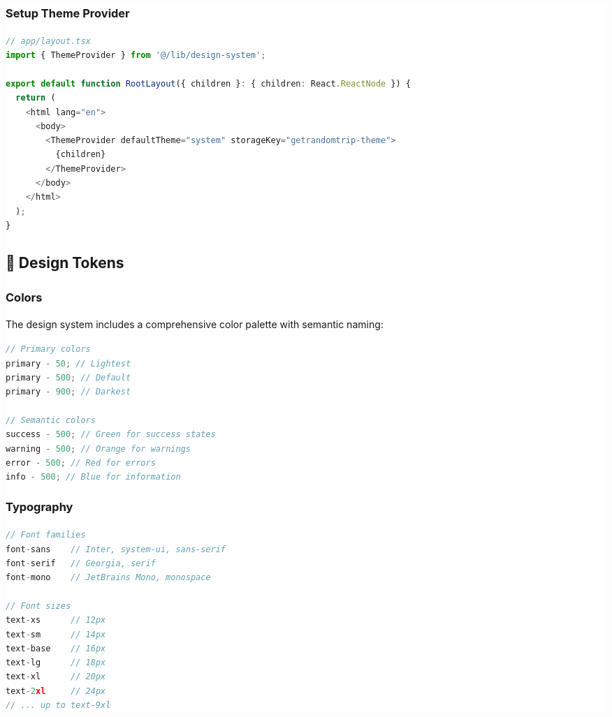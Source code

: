### Setup Theme Provider

```typescript
// app/layout.tsx
import { ThemeProvider } from '@/lib/design-system';

export default function RootLayout({ children }: { children: React.ReactNode }) {
  return (
    <html lang="en">
      <body>
        <ThemeProvider defaultTheme="system" storageKey="getrandomtrip-theme">
          {children}
        </ThemeProvider>
      </body>
    </html>
  );
}
```

## 🎨 Design Tokens

### Colors

The design system includes a comprehensive color palette with semantic naming:

```typescript
// Primary colors
primary - 50; // Lightest
primary - 500; // Default
primary - 900; // Darkest

// Semantic colors
success - 500; // Green for success states
warning - 500; // Orange for warnings
error - 500; // Red for errors
info - 500; // Blue for information
```

### Typography

```typescript
// Font families
font-sans    // Inter, system-ui, sans-serif
font-serif   // Georgia, serif
font-mono    // JetBrains Mono, monospace

// Font sizes
text-xs      // 12px
text-sm      // 14px
text-base    // 16px
text-lg      // 18px
text-xl      // 20px
text-2xl     // 24px
// ... up to text-9xl
```
